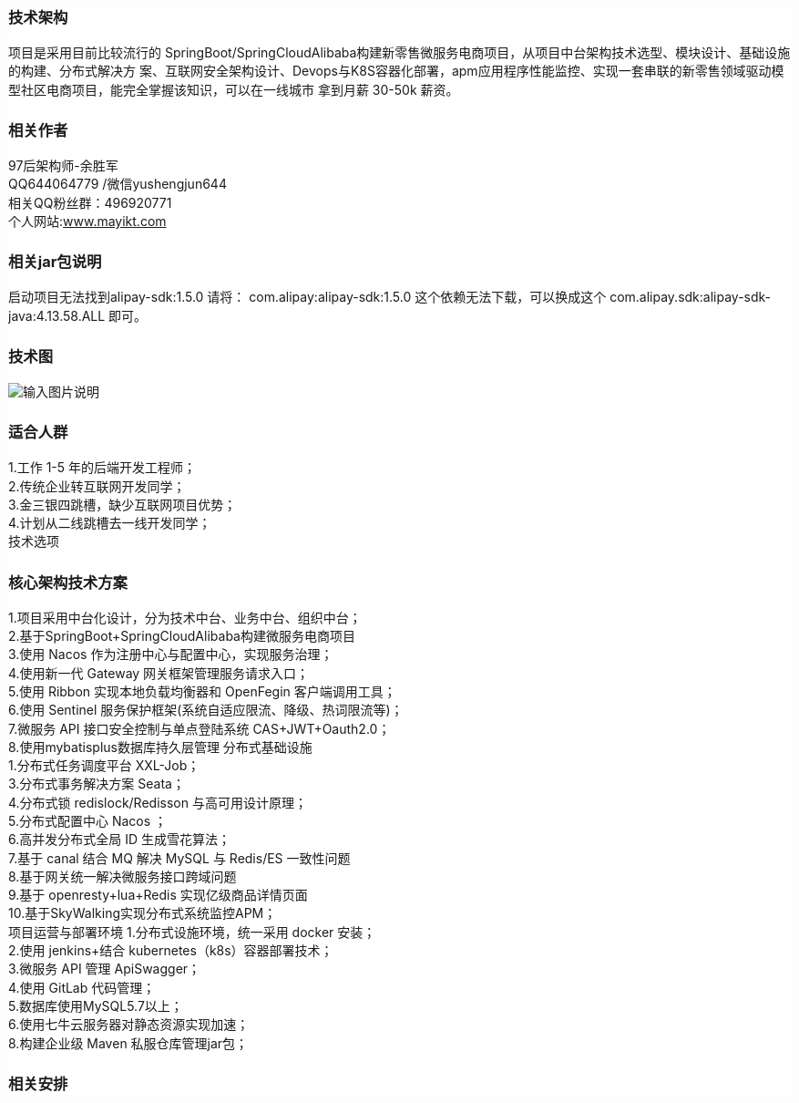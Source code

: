 ### 技术架构

项目是采用目前比较流行的 SpringBoot/SpringCloudAlibaba构建新零售微服务电商项目，从项目中台架构技术选型、模块设计、基础设施的构建、分布式解决方 案、互联网安全架构设计、Devops与K8S容器化部署，apm应用程序性能监控、实现一套串联的新零售领域驱动模型社区电商项目，能完全掌握该知识，可以在一线城市 拿到月薪 30-50k 薪资。
### 相关作者
97后架构师-余胜军   
QQ644064779 /微信yushengjun644   
相关QQ粉丝群：496920771   
个人网站:www.mayikt.com
### 相关jar包说明
启动项目无法找到alipay-sdk:1.5.0 请将：
com.alipay:alipay-sdk:1.5.0
这个依赖无法下载，可以换成这个
com.alipay.sdk:alipay-sdk-java:4.13.58.ALL
即可。

### 技术图

![输入图片说明](https://images.gitee.com/uploads/images/2021/0310/153838_765977e2_926394.jpeg "电商项目架构图.jpg")

### 适合人群

1.工作 1-5 年的后端开发工程师；  
2.传统企业转互联网开发同学；  
3.金三银四跳槽，缺少互联网项目优势；  
4.计划从二线跳槽去一线开发同学；  
技术选项

### 核心架构技术方案

1.项目采用中台化设计，分为技术中台、业务中台、组织中台；  
2.基于SpringBoot+SpringCloudAlibaba构建微服务电商项目  
3.使用 Nacos 作为注册中心与配置中心，实现服务治理；  
4.使用新一代 Gateway 网关框架管理服务请求入口；  
5.使用 Ribbon 实现本地负载均衡器和 OpenFegin 客户端调用工具；  
6.使用 Sentinel 服务保护框架(系统自适应限流、降级、热词限流等)；  
7.微服务 API 接口安全控制与单点登陆系统 CAS+JWT+Oauth2.0；  
8.使用mybatisplus数据库持久层管理
分布式基础设施  
1.分布式任务调度平台 XXL-Job；  
3.分布式事务解决方案 Seata；  
4.分布式锁 redislock/Redisson 与高可用设计原理；  
5.分布式配置中心 Nacos ；  
6.高并发分布式全局 ID 生成雪花算法；  
7.基于 canal 结合 MQ 解决 MySQL 与 Redis/ES 一致性问题  
8.基于网关统一解决微服务接口跨域问题  
9.基于 openresty+lua+Redis 实现亿级商品详情页面  
10.基于SkyWalking实现分布式系统监控APM；  
项目运营与部署环境
1.分布式设施环境，统一采用 docker 安装；  
2.使用 jenkins+结合 kubernetes（k8s）容器部署技术；  
3.微服务 API 管理 ApiSwagger；  
4.使用 GitLab 代码管理；  
5.数据库使用MySQL5.7以上；  
6.使用七牛云服务器对静态资源实现加速；  
8.构建企业级 Maven 私服仓库管理jar包；   
### 相关安排
